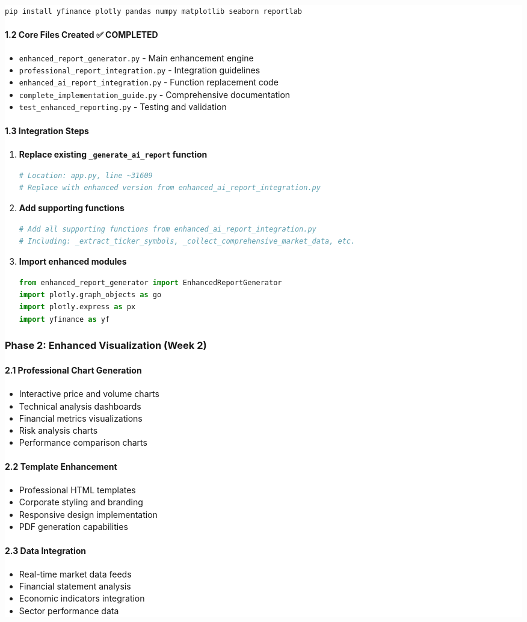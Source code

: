 ```bash
pip install yfinance plotly pandas numpy matplotlib seaborn reportlab
```

#### 1.2 Core Files Created ✅ COMPLETED

- `enhanced_report_generator.py` - Main enhancement engine
- `professional_report_integration.py` - Integration guidelines
- `enhanced_ai_report_integration.py` - Function replacement code
- `complete_implementation_guide.py` - Comprehensive documentation
- `test_enhanced_reporting.py` - Testing and validation

#### 1.3 Integration Steps

1. **Replace existing `_generate_ai_report` function**

   ```python
   # Location: app.py, line ~31609
   # Replace with enhanced version from enhanced_ai_report_integration.py
   ```

2. **Add supporting functions**

   ```python
   # Add all supporting functions from enhanced_ai_report_integration.py
   # Including: _extract_ticker_symbols, _collect_comprehensive_market_data, etc.
   ```

3. **Import enhanced modules**
   ```python
   from enhanced_report_generator import EnhancedReportGenerator
   import plotly.graph_objects as go
   import plotly.express as px
   import yfinance as yf
   ```

### Phase 2: Enhanced Visualization (Week 2)

#### 2.1 Professional Chart Generation

- Interactive price and volume charts
- Technical analysis dashboards
- Financial metrics visualizations
- Risk analysis charts
- Performance comparison charts

#### 2.2 Template Enhancement

- Professional HTML templates
- Corporate styling and branding
- Responsive design implementation
- PDF generation capabilities

#### 2.3 Data Integration

- Real-time market data feeds
- Financial statement analysis
- Economic indicators integration
- Sector performance data
